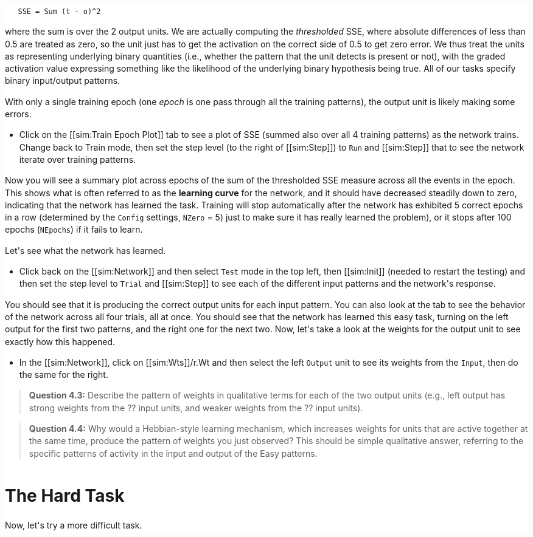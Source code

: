 ```
   SSE = Sum (t - o)^2
```

where the sum is over the 2 output units. We are actually computing the *thresholded* SSE, where absolute differences of less than 0.5 are treated as zero, so the unit just has to get the activation on the correct side of 0.5 to get zero error. We thus treat the units as representing underlying binary quantities (i.e., whether the pattern that the unit detects is present or not), with the graded activation value expressing something like the likelihood of the underlying binary hypothesis being true. All of our tasks specify binary input/output patterns.

With only a single training epoch (one *epoch* is one pass through all the training patterns), the output unit is likely making some errors.

* Click on the [[sim:Train Epoch Plot]] tab to see a plot of SSE (summed also over all 4 training patterns) as the network trains. Change back to Train mode, then set the step level (to the right of [[sim:Step]]) to `Run` and [[sim:Step]] that to see the network iterate over training patterns.  

Now you will see a summary plot across epochs of the sum of the thresholded SSE measure across all the events in the epoch. This shows what is often referred to as the **learning curve** for the network, and it should have decreased steadily down to zero, indicating that the network has learned the task.  Training will stop automatically after the network has exhibited 5 correct epochs in a row (determined by the `Config` settings, `NZero` = 5) just to make sure it has really learned the problem), or it stops after 100 epochs (`NEpochs`) if it fails to learn.

Let's see what the network has learned.

* Click back on the [[sim:Network]] and then select `Test` mode in the top left, then [[sim:Init]] (needed to restart the testing) and then set the step level to `Trial` and [[sim:Step]] to see each of the different input patterns and the network's response.

You should see that it is producing the correct output units for each input pattern. You can also look at the tab to see the behavior of the network across all four trials, all at once. You should see that the network has learned this easy task, turning on the left output for the first two patterns, and the right one for the next two. Now, let's take a look at the weights for the output unit to see exactly how this happened.

* In the [[sim:Network]], click on [[sim:Wts]]/r.Wt and then select the left `Output` unit to see its weights from the `Input`, then do the same for the right.

> **Question 4.3:** Describe the pattern of weights in qualitative terms for each of the two output units (e.g., left output has strong weights from the ?? input units, and weaker weights from the ?? input units).

<sim-question id="4.3">

> **Question 4.4:** Why would a Hebbian-style learning mechanism, which increases weights for units that are active together at the same time, produce the pattern of weights you just observed?  This should be simple qualitative answer, referring to the specific patterns of activity in the input and output of the Easy patterns.

<sim-question id="4.4">

# The Hard Task

Now, let's try a more difficult task.
